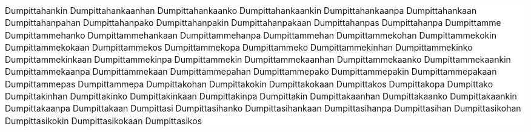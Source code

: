 Dumpittahankin
Dumpittahankaanhan
Dumpittahankaanko
Dumpittahankaankin
Dumpittahankaanpa
Dumpittahankaan
Dumpittahanpahan
Dumpittahanpako
Dumpittahanpakin
Dumpittahanpakaan
Dumpittahanpas
Dumpittahanpa
Dumpittamme
Dumpittammehanko
Dumpittammehankaan
Dumpittammehanpa
Dumpittammehan
Dumpittammekohan
Dumpittammekokin
Dumpittammekokaan
Dumpittammekos
Dumpittammekopa
Dumpittammeko
Dumpittammekinhan
Dumpittammekinko
Dumpittammekinkaan
Dumpittammekinpa
Dumpittammekin
Dumpittammekaanhan
Dumpittammekaanko
Dumpittammekaankin
Dumpittammekaanpa
Dumpittammekaan
Dumpittammepahan
Dumpittammepako
Dumpittammepakin
Dumpittammepakaan
Dumpittammepas
Dumpittammepa
Dumpittakohan
Dumpittakokin
Dumpittakokaan
Dumpittakos
Dumpittakopa
Dumpittako
Dumpittakinhan
Dumpittakinko
Dumpittakinkaan
Dumpittakinpa
Dumpittakin
Dumpittakaanhan
Dumpittakaanko
Dumpittakaankin
Dumpittakaanpa
Dumpittakaan
Dumpittasi
Dumpittasihanko
Dumpittasihankaan
Dumpittasihanpa
Dumpittasihan
Dumpittasikohan
Dumpittasikokin
Dumpittasikokaan
Dumpittasikos